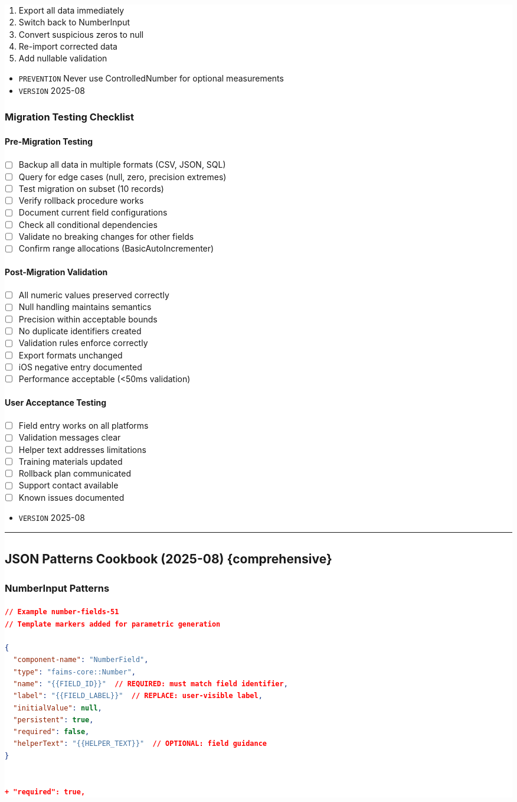  1. Export all data immediately
  2. Switch back to NumberInput
  3. Convert suspicious zeros to null
  4. Re-import corrected data
  5. Add nullable validation
- `PREVENTION` Never use ControlledNumber for optional measurements
- `VERSION` 2025-08

### Migration Testing Checklist

#### Pre-Migration Testing
- [ ] Backup all data in multiple formats (CSV, JSON, SQL)
- [ ] Query for edge cases (null, zero, precision extremes)
- [ ] Test migration on subset (10 records)
- [ ] Verify rollback procedure works
- [ ] Document current field configurations
- [ ] Check all conditional dependencies
- [ ] Validate no breaking changes for other fields
- [ ] Confirm range allocations (BasicAutoIncrementer)

#### Post-Migration Validation  
- [ ] All numeric values preserved correctly
- [ ] Null handling maintains semantics
- [ ] Precision within acceptable bounds
- [ ] No duplicate identifiers created
- [ ] Validation rules enforce correctly
- [ ] Export formats unchanged
- [ ] iOS negative entry documented
- [ ] Performance acceptable (<50ms validation)

#### User Acceptance Testing
- [ ] Field entry works on all platforms
- [ ] Validation messages clear
- [ ] Helper text addresses limitations
- [ ] Training materials updated
- [ ] Rollback plan communicated
- [ ] Support contact available
- [ ] Known issues documented

- `VERSION` 2025-08

---

## JSON Patterns Cookbook (2025-08) {comprehensive}

### NumberInput Patterns

```json
// Example number-fields-51
// Template markers added for parametric generation

{
  "component-name": "NumberField",
  "type": "faims-core::Number",
  "name": "{{FIELD_ID}}"  // REQUIRED: must match field identifier,
  "label": "{{FIELD_LABEL}}"  // REPLACE: user-visible label,
  "initialValue": null,
  "persistent": true,
  "required": false,
  "helperText": "{{HELPER_TEXT}}"  // OPTIONAL: field guidance
}


+ "required": true,
```